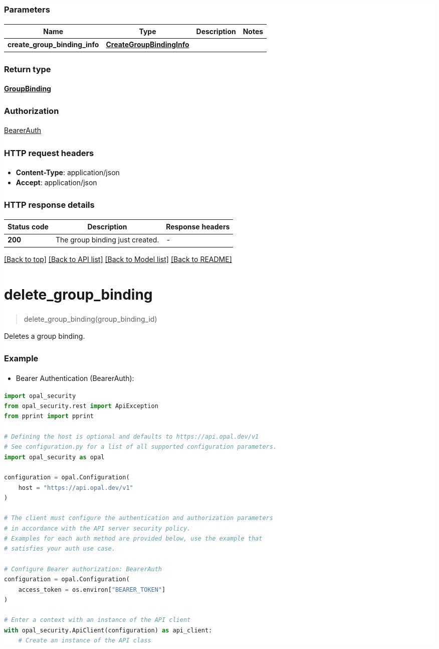 

### Parameters


Name | Type | Description  | Notes
------------- | ------------- | ------------- | -------------
 **create_group_binding_info** | [**CreateGroupBindingInfo**](CreateGroupBindingInfo.md)|  | 

### Return type

[**GroupBinding**](GroupBinding.md)

### Authorization

[BearerAuth](../README.md#BearerAuth)

### HTTP request headers

 - **Content-Type**: application/json
 - **Accept**: application/json

### HTTP response details

| Status code | Description | Response headers |
|-------------|-------------|------------------|
**200** | The group binding just created. |  -  |

[[Back to top]](#) [[Back to API list]](../README.md#documentation-for-api-endpoints) [[Back to Model list]](../README.md#documentation-for-models) [[Back to README]](../README.md)

# **delete_group_binding**
> delete_group_binding(group_binding_id)

Deletes a group binding.

### Example

* Bearer Authentication (BearerAuth):

```python
import opal_security
from opal_security.rest import ApiException
from pprint import pprint

# Defining the host is optional and defaults to https://api.opal.dev/v1
# See configuration.py for a list of all supported configuration parameters.
import opal_security as opal

configuration = opal.Configuration(
    host = "https://api.opal.dev/v1"
)

# The client must configure the authentication and authorization parameters
# in accordance with the API server security policy.
# Examples for each auth method are provided below, use the example that
# satisfies your auth use case.

# Configure Bearer authorization: BearerAuth
configuration = opal.Configuration(
    access_token = os.environ["BEARER_TOKEN"]
)

# Enter a context with an instance of the API client
with opal_security.ApiClient(configuration) as api_client:
    # Create an instance of the API class
```